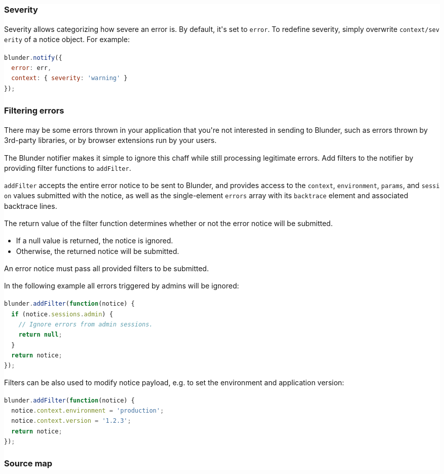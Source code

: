 ### Severity

Severity allows categorizing how severe an error is. By default, it's set to `error`. To redefine severity, simply overwrite `context/severity` of a notice object. For example:

```js
blunder.notify({
  error: err,
  context: { severity: 'warning' }
});
```

### Filtering errors

There may be some errors thrown in your application that you're not interested in sending to Blunder, such as errors thrown by 3rd-party libraries, or by browser extensions run by your users.

The Blunder notifier makes it simple to ignore this chaff while still processing legitimate errors. Add filters to the notifier by providing filter functions to `addFilter`.

`addFilter` accepts the entire error notice to be sent to Blunder, and provides access to the `context`, `environment`, `params`, and `session` values submitted with the notice, as well as the single-element `errors` array with its `backtrace` element and associated backtrace lines.

The return value of the filter function determines whether or not the error notice will be submitted.
  * If a null value is returned, the notice is ignored.
  * Otherwise, the returned notice will be submitted.

An error notice must pass all provided filters to be submitted.

In the following example all errors triggered by admins will be ignored:

```js
blunder.addFilter(function(notice) {
  if (notice.sessions.admin) {
    // Ignore errors from admin sessions.
    return null;
  }
  return notice;
});
```

Filters can be also used to modify notice payload, e.g. to set the environment and application version:

```js
blunder.addFilter(function(notice) {
  notice.context.environment = 'production';
  notice.context.version = '1.2.3';
  return notice;
});
```

### Source map
